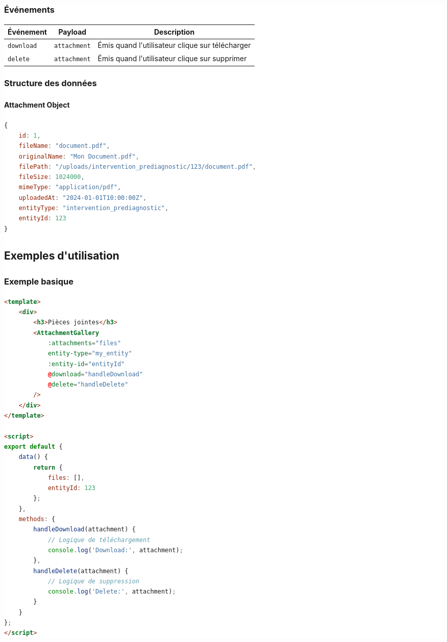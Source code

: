### Événements

| Événement | Payload | Description |
|-----------|---------|-------------|
| `download` | `attachment` | Émis quand l'utilisateur clique sur télécharger |
| `delete` | `attachment` | Émis quand l'utilisateur clique sur supprimer |

### Structure des données

#### Attachment Object
```javascript
{
    id: 1,
    fileName: "document.pdf",
    originalName: "Mon Document.pdf",
    filePath: "/uploads/intervention_prediagnostic/123/document.pdf",
    fileSize: 1024000,
    mimeType: "application/pdf",
    uploadedAt: "2024-01-01T10:00:00Z",
    entityType: "intervention_prediagnostic",
    entityId: 123
}
```

## Exemples d'utilisation

### Exemple basique
```html
<template>
    <div>
        <h3>Pièces jointes</h3>
        <AttachmentGallery 
            :attachments="files"
            entity-type="my_entity"
            :entity-id="entityId"
            @download="handleDownload"
            @delete="handleDelete"
        />
    </div>
</template>

<script>
export default {
    data() {
        return {
            files: [],
            entityId: 123
        };
    },
    methods: {
        handleDownload(attachment) {
            // Logique de téléchargement
            console.log('Download:', attachment);
        },
        handleDelete(attachment) {
            // Logique de suppression
            console.log('Delete:', attachment);
        }
    }
};
</script>
```